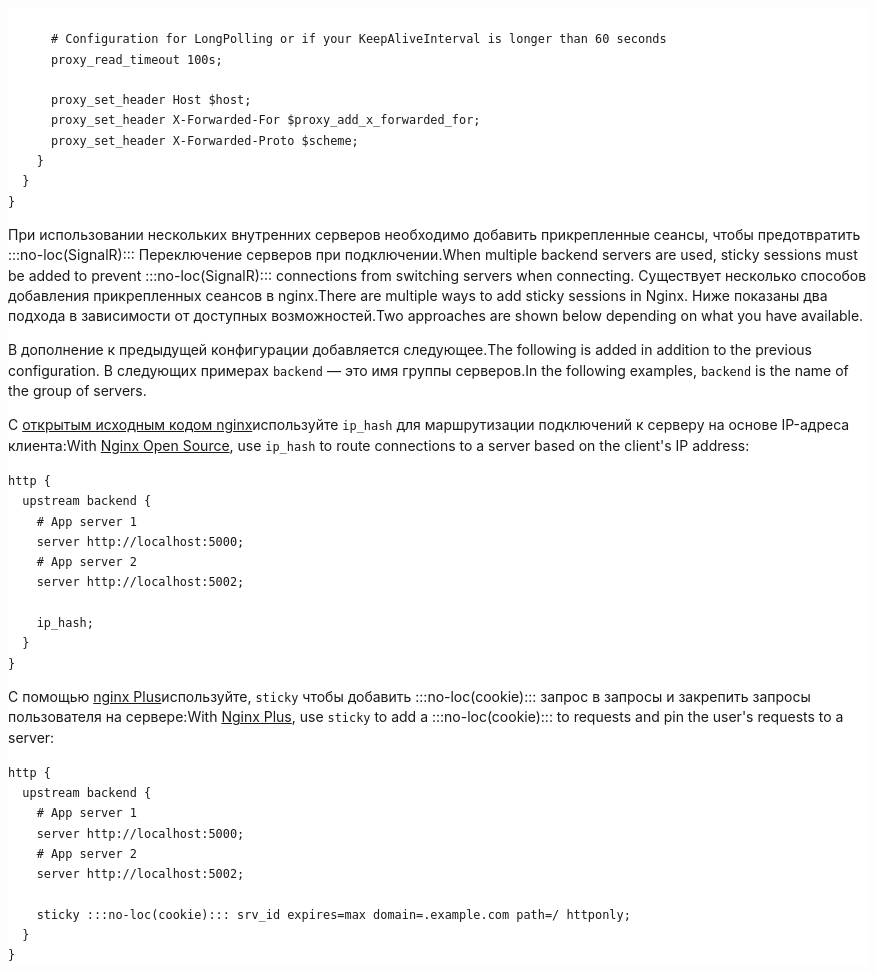 ```nginx

      # Configuration for LongPolling or if your KeepAliveInterval is longer than 60 seconds
      proxy_read_timeout 100s;

      proxy_set_header Host $host;
      proxy_set_header X-Forwarded-For $proxy_add_x_forwarded_for;
      proxy_set_header X-Forwarded-Proto $scheme;
    }
  }
}
```

<span data-ttu-id="70745-183">При использовании нескольких внутренних серверов необходимо добавить прикрепленные сеансы, чтобы предотвратить :::no-loc(SignalR)::: Переключение серверов при подключении.</span><span class="sxs-lookup"><span data-stu-id="70745-183">When multiple backend servers are used, sticky sessions must be added to prevent :::no-loc(SignalR)::: connections from switching servers when connecting.</span></span> <span data-ttu-id="70745-184">Существует несколько способов добавления прикрепленных сеансов в nginx.</span><span class="sxs-lookup"><span data-stu-id="70745-184">There are multiple ways to add sticky sessions in Nginx.</span></span> <span data-ttu-id="70745-185">Ниже показаны два подхода в зависимости от доступных возможностей.</span><span class="sxs-lookup"><span data-stu-id="70745-185">Two approaches are shown below depending on what you have available.</span></span>

<span data-ttu-id="70745-186">В дополнение к предыдущей конфигурации добавляется следующее.</span><span class="sxs-lookup"><span data-stu-id="70745-186">The following is added in addition to the previous configuration.</span></span> <span data-ttu-id="70745-187">В следующих примерах `backend` — это имя группы серверов.</span><span class="sxs-lookup"><span data-stu-id="70745-187">In the following examples, `backend` is the name of the group of servers.</span></span>

<span data-ttu-id="70745-188">С [открытым исходным кодом nginx](https://nginx.org/en/)используйте `ip_hash` для маршрутизации подключений к серверу на основе IP-адреса клиента:</span><span class="sxs-lookup"><span data-stu-id="70745-188">With [Nginx Open Source](https://nginx.org/en/), use `ip_hash` to route connections to a server based on the client's IP address:</span></span>

```nginx
http {
  upstream backend {
    # App server 1
    server http://localhost:5000;
    # App server 2
    server http://localhost:5002;

    ip_hash;
  }
}
```

<span data-ttu-id="70745-189">С помощью [nginx Plus](https://www.nginx.com/products/nginx)используйте, `sticky` чтобы добавить :::no-loc(cookie)::: запрос в запросы и закрепить запросы пользователя на сервере:</span><span class="sxs-lookup"><span data-stu-id="70745-189">With [Nginx Plus](https://www.nginx.com/products/nginx), use `sticky` to add a :::no-loc(cookie)::: to requests and pin the user's requests to a server:</span></span>

```nginx
http {
  upstream backend {
    # App server 1
    server http://localhost:5000;
    # App server 2
    server http://localhost:5002;

    sticky :::no-loc(cookie)::: srv_id expires=max domain=.example.com path=/ httponly;
  }
}
```
